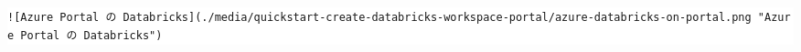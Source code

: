     ![Azure Portal の Databricks](./media/quickstart-create-databricks-workspace-portal/azure-databricks-on-portal.png "Azure Portal の Databricks")
